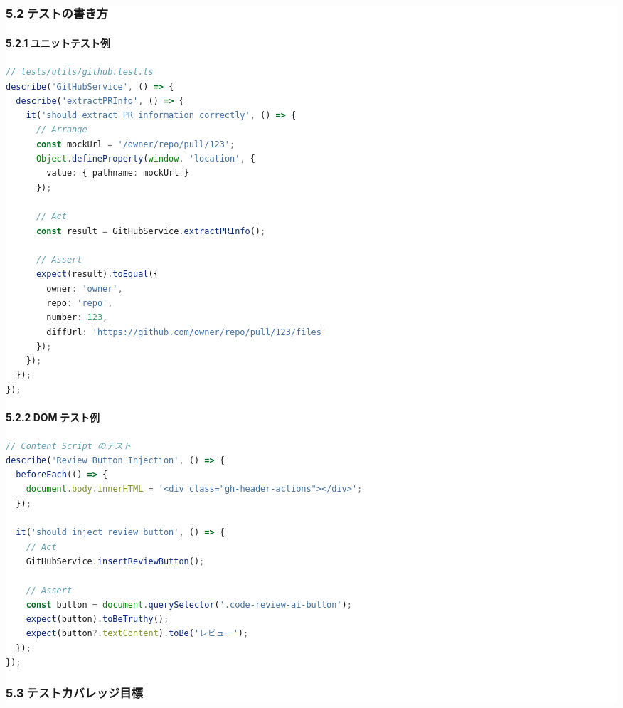 ### 5.2 テストの書き方

#### 5.2.1 ユニットテスト例

```typescript
// tests/utils/github.test.ts
describe('GitHubService', () => {
  describe('extractPRInfo', () => {
    it('should extract PR information correctly', () => {
      // Arrange
      const mockUrl = '/owner/repo/pull/123';
      Object.defineProperty(window, 'location', {
        value: { pathname: mockUrl }
      });

      // Act
      const result = GitHubService.extractPRInfo();

      // Assert
      expect(result).toEqual({
        owner: 'owner',
        repo: 'repo',
        number: 123,
        diffUrl: 'https://github.com/owner/repo/pull/123/files'
      });
    });
  });
});
```

#### 5.2.2 DOM テスト例

```typescript
// Content Script のテスト
describe('Review Button Injection', () => {
  beforeEach(() => {
    document.body.innerHTML = '<div class="gh-header-actions"></div>';
  });

  it('should inject review button', () => {
    // Act
    GitHubService.insertReviewButton();

    // Assert
    const button = document.querySelector('.code-review-ai-button');
    expect(button).toBeTruthy();
    expect(button?.textContent).toBe('レビュー');
  });
});
```

### 5.3 テストカバレッジ目標
